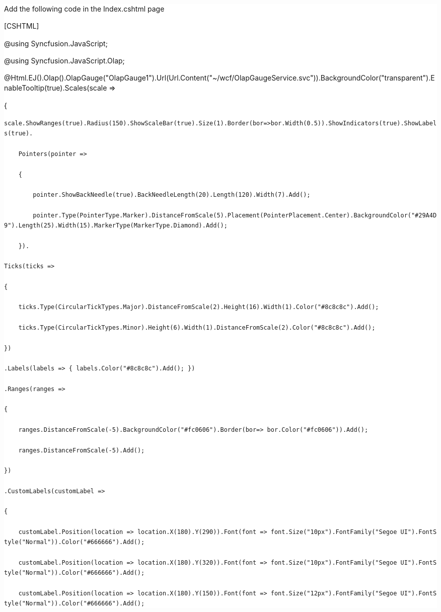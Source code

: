 Add the following code in the Index.cshtml page

[CSHTML]  

@using Syncfusion.JavaScript;

@using Syncfusion.JavaScript.Olap;



@Html.EJ().Olap().OlapGauge("OlapGauge1").Url(Url.Content("~/wcf/OlapGaugeService.svc")).BackgroundColor("transparent").EnableTooltip(true).Scales(scale =>

{

    scale.ShowRanges(true).Radius(150).ShowScaleBar(true).Size(1).Border(bor=>bor.Width(0.5)).ShowIndicators(true).ShowLabels(true).

        Pointers(pointer =>

        {

            pointer.ShowBackNeedle(true).BackNeedleLength(20).Length(120).Width(7).Add();

            pointer.Type(PointerType.Marker).DistanceFromScale(5).Placement(PointerPlacement.Center).BackgroundColor("#29A4D9").Length(25).Width(15).MarkerType(MarkerType.Diamond).Add();

        }).

    Ticks(ticks =>

    {

        ticks.Type(CircularTickTypes.Major).DistanceFromScale(2).Height(16).Width(1).Color("#8c8c8c").Add();

        ticks.Type(CircularTickTypes.Minor).Height(6).Width(1).DistanceFromScale(2).Color("#8c8c8c").Add();

    })

    .Labels(labels => { labels.Color("#8c8c8c").Add(); })

    .Ranges(ranges =>

    {

        ranges.DistanceFromScale(-5).BackgroundColor("#fc0606").Border(bor=> bor.Color("#fc0606")).Add();

        ranges.DistanceFromScale(-5).Add();

    })

    .CustomLabels(customLabel =>

    {

        customLabel.Position(location => location.X(180).Y(290)).Font(font => font.Size("10px").FontFamily("Segoe UI").FontStyle("Normal")).Color("#666666").Add();

        customLabel.Position(location => location.X(180).Y(320)).Font(font => font.Size("10px").FontFamily("Segoe UI").FontStyle("Normal")).Color("#666666").Add();

        customLabel.Position(location => location.X(180).Y(150)).Font(font => font.Size("12px").FontFamily("Segoe UI").FontStyle("Normal")).Color("#666666").Add();
